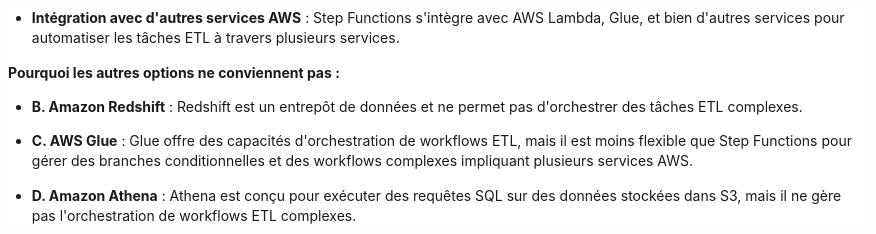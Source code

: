 - **Intégration avec d'autres services AWS** : Step Functions s'intègre avec AWS Lambda, Glue, et bien d'autres services pour automatiser les tâches ETL à travers plusieurs services.

**Pourquoi les autres options ne conviennent pas :**

- **B. Amazon Redshift** : Redshift est un entrepôt de données et ne permet pas d'orchestrer des tâches ETL complexes.

- **C. AWS Glue** : Glue offre des capacités d'orchestration de workflows ETL, mais il est moins flexible que Step Functions pour gérer des branches conditionnelles et des workflows complexes impliquant plusieurs services AWS.

- **D. Amazon Athena** : Athena est conçu pour exécuter des requêtes SQL sur des données stockées dans S3, mais il ne gère pas l'orchestration de workflows ETL complexes.

